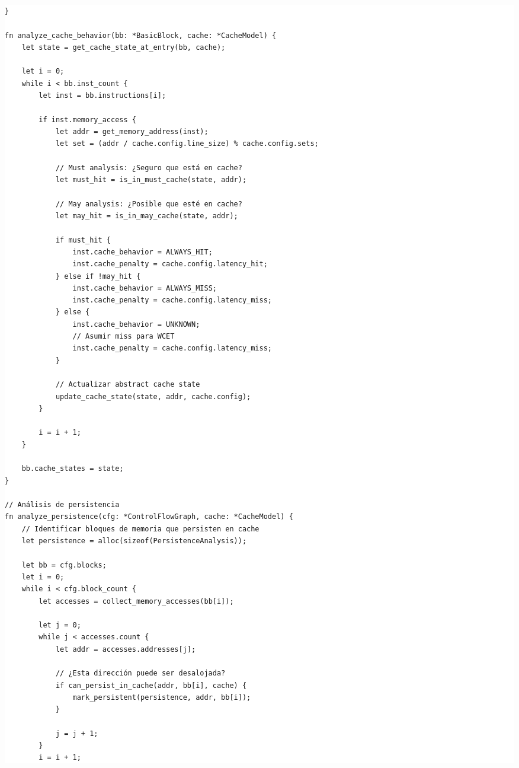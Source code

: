 ```tempo
}

fn analyze_cache_behavior(bb: *BasicBlock, cache: *CacheModel) {
    let state = get_cache_state_at_entry(bb, cache);
    
    let i = 0;
    while i < bb.inst_count {
        let inst = bb.instructions[i];
        
        if inst.memory_access {
            let addr = get_memory_address(inst);
            let set = (addr / cache.config.line_size) % cache.config.sets;
            
            // Must analysis: ¿Seguro que está en cache?
            let must_hit = is_in_must_cache(state, addr);
            
            // May analysis: ¿Posible que esté en cache?  
            let may_hit = is_in_may_cache(state, addr);
            
            if must_hit {
                inst.cache_behavior = ALWAYS_HIT;
                inst.cache_penalty = cache.config.latency_hit;
            } else if !may_hit {
                inst.cache_behavior = ALWAYS_MISS;
                inst.cache_penalty = cache.config.latency_miss;
            } else {
                inst.cache_behavior = UNKNOWN;
                // Asumir miss para WCET
                inst.cache_penalty = cache.config.latency_miss;
            }
            
            // Actualizar abstract cache state
            update_cache_state(state, addr, cache.config);
        }
        
        i = i + 1;
    }
    
    bb.cache_states = state;
}

// Análisis de persistencia
fn analyze_persistence(cfg: *ControlFlowGraph, cache: *CacheModel) {
    // Identificar bloques de memoria que persisten en cache
    let persistence = alloc(sizeof(PersistenceAnalysis));
    
    let bb = cfg.blocks;
    let i = 0;
    while i < cfg.block_count {
        let accesses = collect_memory_accesses(bb[i]);
        
        let j = 0;
        while j < accesses.count {
            let addr = accesses.addresses[j];
            
            // ¿Esta dirección puede ser desalojada?
            if can_persist_in_cache(addr, bb[i], cache) {
                mark_persistent(persistence, addr, bb[i]);
            }
            
            j = j + 1;
        }
        i = i + 1;
```